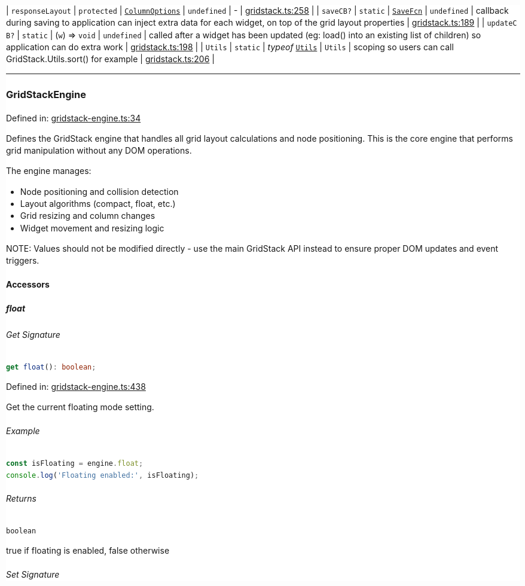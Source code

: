| <a id="responselayout"></a> `responseLayout`               | `protected` | [`ColumnOptions`](#columnoptions)                | `undefined`                  | -                                                                                                                                                                                                                  | [gridstack.ts:258](https://github.com/adumesny/gridstack.js/blob/master/src/gridstack.ts#L258)                                                                                                                                                                                                                         |
| <a id="savecb"></a> `saveCB?`                              | `static`    | [`SaveFcn`](#savefcn)                            | `undefined`                  | callback during saving to application can inject extra data for each widget, on top of the grid layout properties                                                                                                  | [gridstack.ts:189](https://github.com/adumesny/gridstack.js/blob/master/src/gridstack.ts#L189)                                                                                                                                                                                                                         |
| <a id="updatecb"></a> `updateCB?`                          | `static`    | (`w`) => `void`                                  | `undefined`                  | called after a widget has been updated (eg: load() into an existing list of children) so application can do extra work                                                                                             | [gridstack.ts:198](https://github.com/adumesny/gridstack.js/blob/master/src/gridstack.ts#L198)                                                                                                                                                                                                                         |
| <a id="utils"></a> `Utils`                                 | `static`    | _typeof_ [`Utils`](#utils-1)                     | `Utils`                      | scoping so users can call GridStack.Utils.sort() for example                                                                                                                                                       | [gridstack.ts:206](https://github.com/adumesny/gridstack.js/blob/master/src/gridstack.ts#L206)                                                                                                                                                                                                                         |

---

<a id="gridstackengine"></a>

### GridStackEngine

Defined in: [gridstack-engine.ts:34](https://github.com/adumesny/gridstack.js/blob/master/src/gridstack-engine.ts#L34)

Defines the GridStack engine that handles all grid layout calculations and node positioning.
This is the core engine that performs grid manipulation without any DOM operations.

The engine manages:

- Node positioning and collision detection
- Layout algorithms (compact, float, etc.)
- Grid resizing and column changes
- Widget movement and resizing logic

NOTE: Values should not be modified directly - use the main GridStack API instead
to ensure proper DOM updates and event triggers.

#### Accessors

##### float

###### Get Signature

```ts
get float(): boolean;
```

Defined in: [gridstack-engine.ts:438](https://github.com/adumesny/gridstack.js/blob/master/src/gridstack-engine.ts#L438)

Get the current floating mode setting.

###### Example

```ts
const isFloating = engine.float;
console.log('Floating enabled:', isFloating);
```

###### Returns

`boolean`

true if floating is enabled, false otherwise

###### Set Signature
